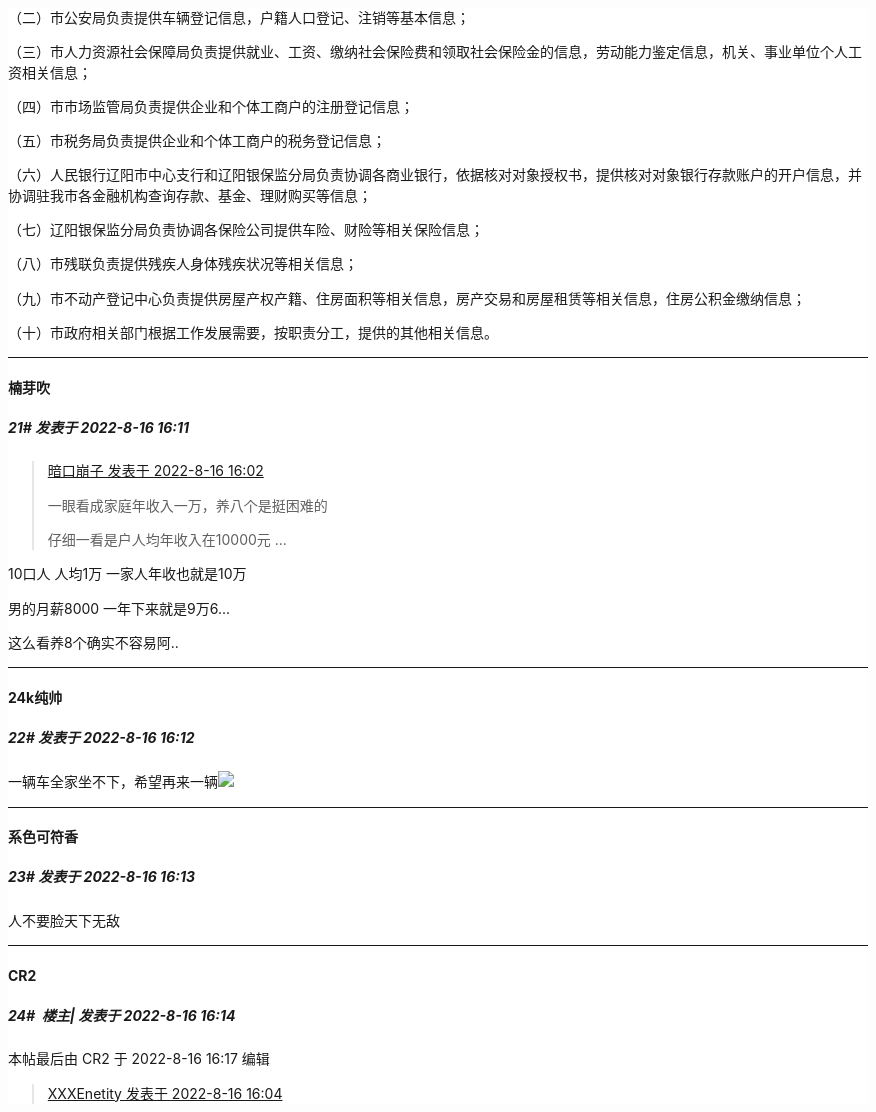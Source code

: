 （二）市公安局负责提供车辆登记信息，户籍人口登记、注销等基本信息；

（三）市人力资源社会保障局负责提供就业、工资、缴纳社会保险费和领取社会保险金的信息，劳动能力鉴定信息，机关、事业单位个人工资相关信息；

（四）市市场监管局负责提供企业和个体工商户的注册登记信息；

（五）市税务局负责提供企业和个体工商户的税务登记信息；

（六）人民银行辽阳市中心支行和辽阳银保监分局负责协调各商业银行，依据核对对象授权书，提供核对对象银行存款账户的开户信息，并协调驻我市各金融机构查询存款、基金、理财购买等信息；

（七）辽阳银保监分局负责协调各保险公司提供车险、财险等相关保险信息；

（八）市残联负责提供残疾人身体残疾状况等相关信息；

（九）市不动产登记中心负责提供房屋产权产籍、住房面积等相关信息，房产交易和房屋租赁等相关信息，住房公积金缴纳信息；

（十）市政府相关部门根据工作发展需要，按职责分工，提供的其他相关信息。</blockquote>

*****

####  楠芽吹  
##### 21#       发表于 2022-8-16 16:11

<blockquote><a href="httphttps://bbs.saraba1st.com/2b/forum.php?mod=redirect&amp;goto=findpost&amp;pid=57089673&amp;ptid=2087253" target="_blank">暗口崩子 发表于 2022-8-16 16:02</a>

一眼看成家庭年收入一万，养八个是挺困难的

仔细一看是户人均年收入在10000元 ...</blockquote>
10口人 人均1万 一家人年收也就是10万

男的月薪8000 一年下来就是9万6...

这么看养8个确实不容易阿..

*****

####  24k纯帅  
##### 22#       发表于 2022-8-16 16:12

一辆车全家坐不下，希望再来一辆<img src="https://static.saraba1st.com/image/smiley/face2017/068.png" referrerpolicy="no-referrer">

*****

####  系色可符香  
##### 23#       发表于 2022-8-16 16:13

人不要脸天下无敌

*****

####  CR2  
##### 24#         楼主| 发表于 2022-8-16 16:14

 本帖最后由 CR2 于 2022-8-16 16:17 编辑 
<blockquote><a href="httphttps://bbs.saraba1st.com/2b/forum.php?mod=redirect&amp;goto=findpost&amp;pid=57089700&amp;ptid=2087253" target="_blank">XXXEnetity 发表于 2022-8-16 16:04</a>
